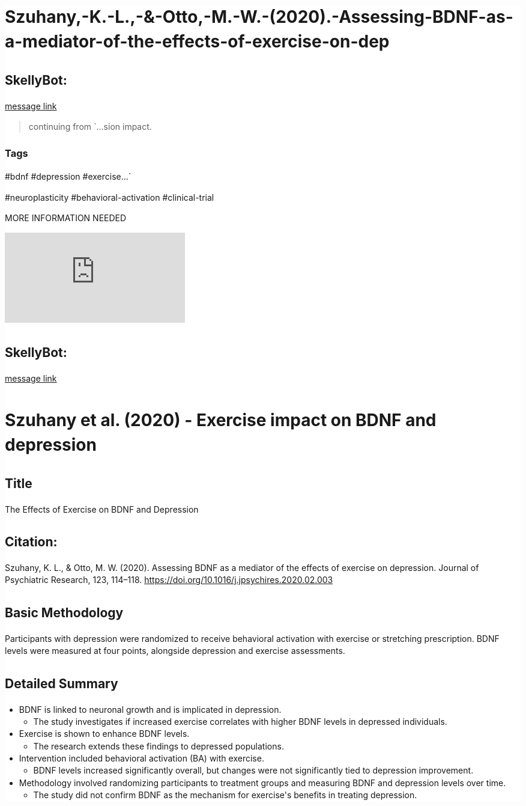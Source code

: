 # Szuhany,-K.-L.,-&-Otto,-M.-W.-(2020).-Assessing-BDNF-as-a-mediator-of-the-effects-of-exercise-on-dep

## **SkellyBot**:

 [message link](https://discord.com/channels/1194766712680222800/1219809075416797266/1219809347790704750) 

 > continuing from `...sion impact.

### Tags
#bdnf #depression #exercise...`

 #neuroplasticity #behavioral-activation #clinical-trial

MORE INFORMATION NEEDED

![full_response_to_discordMessageId_1219809205591216259.md](https://cdn.discordapp.com/attachments/1219809075416797266/1219809349556502548/full_response_to_discordMessageId_1219809205591216259.md?ex=6615e17b&is=66036c7b&hm=834b938de664979095ffca08d373bf4346d3d538128426660dd48b2b29791353&)

## **SkellyBot**:

 [message link](https://discord.com/channels/1194766712680222800/1219809075416797266/1219809206618689640) 

 # Szuhany et al. (2020) - Exercise impact on BDNF and depression
## Title
The Effects of Exercise on BDNF and Depression

## Citation:
Szuhany, K. L., & Otto, M. W. (2020). Assessing BDNF as a mediator of the effects of exercise on depression. Journal of Psychiatric Research, 123, 114–118. https://doi.org/10.1016/j.jpsychires.2020.02.003

## Basic Methodology
Participants with depression were randomized to receive behavioral activation with exercise or stretching prescription. BDNF levels were measured at four points, alongside depression and exercise assessments.

## Detailed Summary
- BDNF is linked to neuronal growth and is implicated in depression.
  - The study investigates if increased exercise correlates with higher BDNF levels in depressed individuals.
- Exercise is shown to enhance BDNF levels.
  - The research extends these findings to depressed populations.
- Intervention included behavioral activation (BA) with exercise.
  - BDNF levels increased significantly overall, but changes were not significantly tied to depression improvement.
- Methodology involved randomizing participants to treatment groups and measuring BDNF and depression levels over time.
  - The study did not confirm BDNF as the mechanism for exercise's benefits in treating depression.
